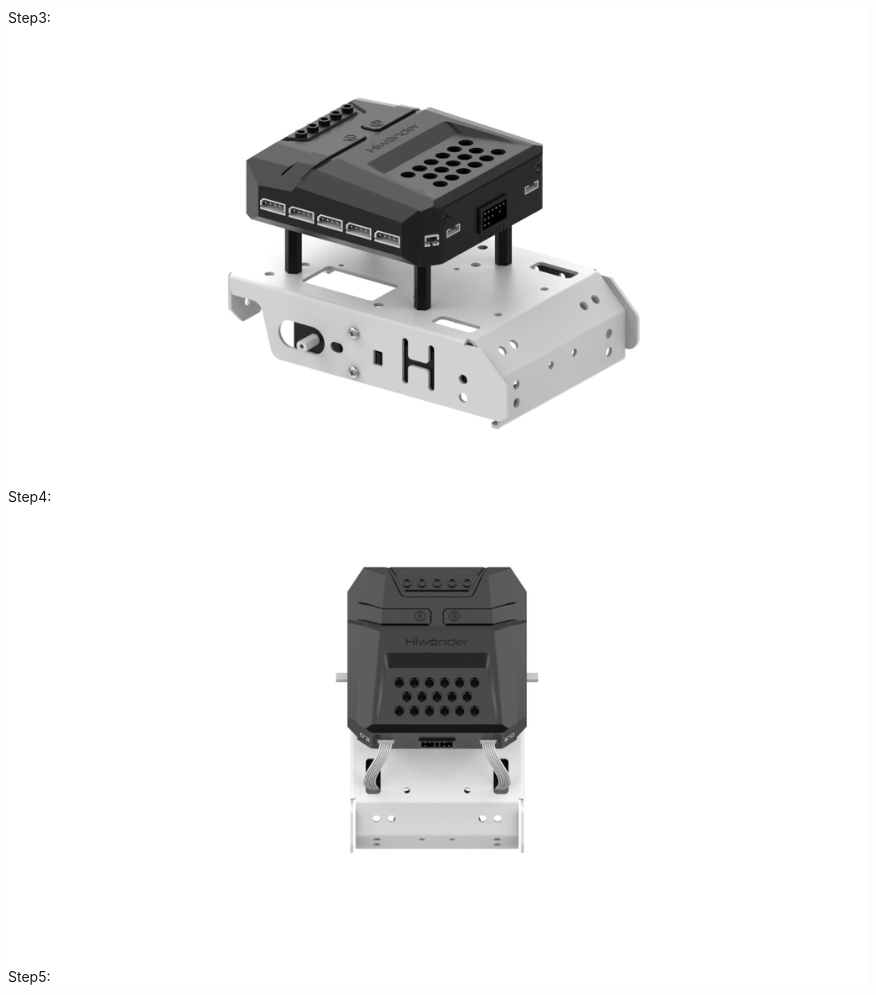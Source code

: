 <p class="step">Step3:</p>

<img class="common_img" src="../_static/media/chapter_1/section_3/01/3.gif" />

<p class="step">Step4:</p>

<img class="common_img" src="../_static/media/chapter_1/section_3/01/4.gif" />

<p class="step">Step5:</p>
